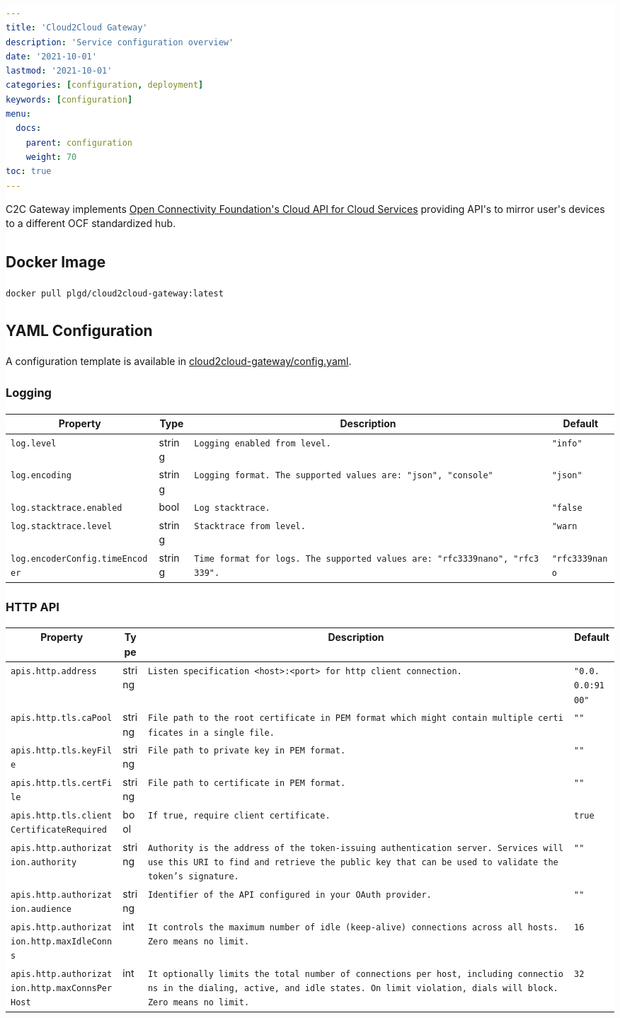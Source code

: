 ```yaml
---
title: 'Cloud2Cloud Gateway'
description: 'Service configuration overview'
date: '2021-10-01'
lastmod: '2021-10-01'
categories: [configuration, deployment]
keywords: [configuration]
menu:
  docs:
    parent: configuration
    weight: 70
toc: true
---
```


C2C Gateway implements [Open Connectivity Foundation's Cloud API for Cloud Services](https://openconnectivity.org/specs/OCF_Cloud_API_For_Cloud_Services_Specification.pdf) providing API's to mirror user's devices to a different OCF standardized hub.

## Docker Image

```bash
docker pull plgd/cloud2cloud-gateway:latest
```

## YAML Configuration

A configuration template is available in [cloud2cloud-gateway/config.yaml](https://github.com/plgd-dev/hub/blob/main/cloud2cloud-gateway/config.yaml).

### Logging

| Property | Type | Description | Default |
| ---------- | -------- | -------------- | ------- |
| `log.level` | string | `Logging enabled from level.` | `"info"` |
| `log.encoding` | string | `Logging format. The supported values are: "json", "console"` | `"json"` |
| `log.stacktrace.enabled` | bool | `Log stacktrace.` | `"false` |
| `log.stacktrace.level` | string | `Stacktrace from level.` | `"warn` |
| `log.encoderConfig.timeEncoder` | string | `Time format for logs. The supported values are: "rfc3339nano", "rfc3339".` | `"rfc3339nano` |

### HTTP API

| Property | Type | Description | Default |
| ---------- | -------- | -------------- | ------- |
| `apis.http.address` | string | `Listen specification <host>:<port> for http client connection.` | `"0.0.0.0:9100"` |
| `apis.http.tls.caPool` | string | `File path to the root certificate in PEM format which might contain multiple certificates in a single file.` |  `""` |
| `apis.http.tls.keyFile` | string | `File path to private key in PEM format.` | `""` |
| `apis.http.tls.certFile` | string | `File path to certificate in PEM format.` | `""` |
| `apis.http.tls.clientCertificateRequired` | bool | `If true, require client certificate.` | `true` |
| `apis.http.authorization.authority` | string | `Authority is the address of the token-issuing authentication server. Services will use this URI to find and retrieve the public key that can be used to validate the token’s signature.` | `""` |
| `apis.http.authorization.audience` | string | `Identifier of the API configured in your OAuth provider.` | `""` |
| `apis.http.authorization.http.maxIdleConns` | int | `It controls the maximum number of idle (keep-alive) connections across all hosts. Zero means no limit.` | `16` |
| `apis.http.authorization.http.maxConnsPerHost` | int | `It optionally limits the total number of connections per host, including connections in the dialing, active, and idle states. On limit violation, dials will block. Zero means no limit.` | `32` |